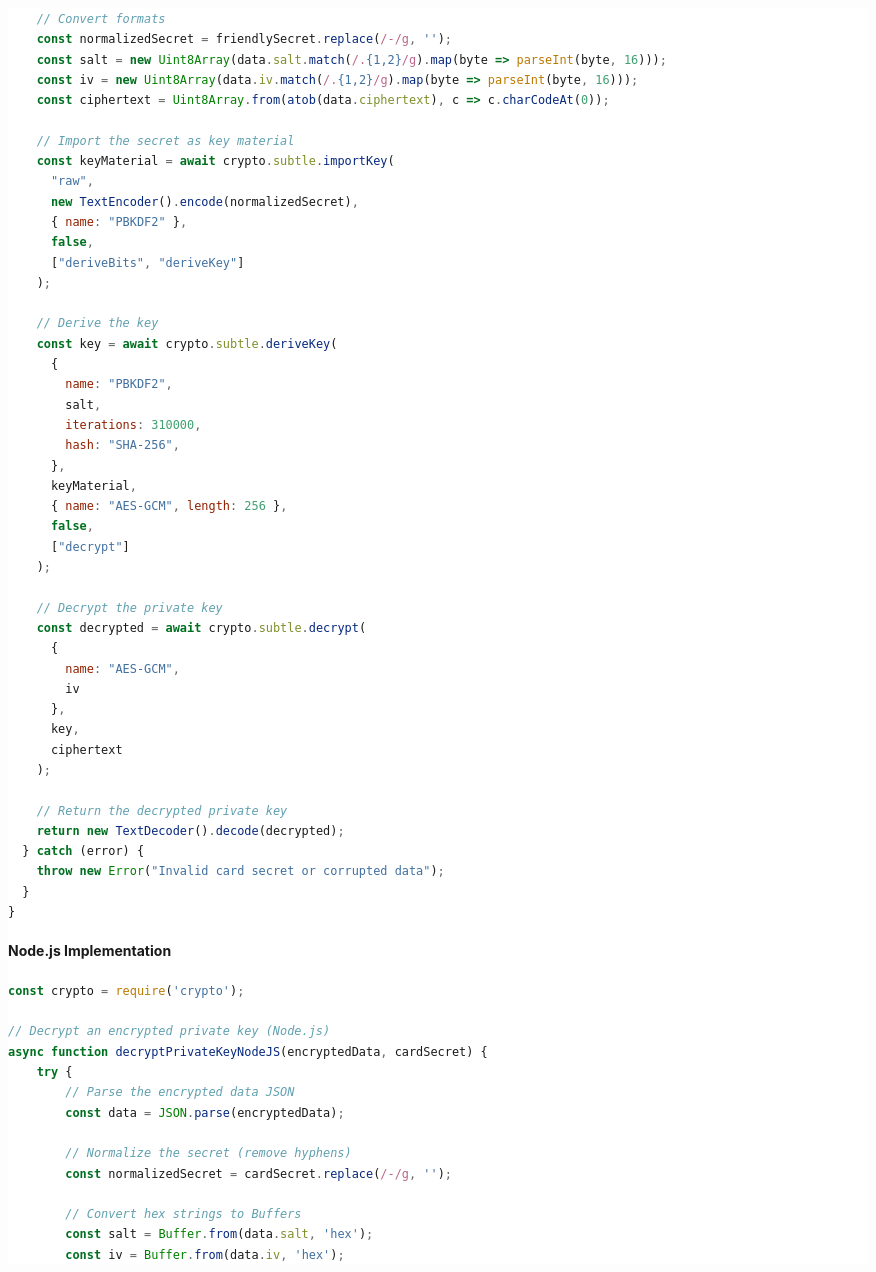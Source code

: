 ```javascript
    // Convert formats
    const normalizedSecret = friendlySecret.replace(/-/g, '');
    const salt = new Uint8Array(data.salt.match(/.{1,2}/g).map(byte => parseInt(byte, 16)));
    const iv = new Uint8Array(data.iv.match(/.{1,2}/g).map(byte => parseInt(byte, 16)));
    const ciphertext = Uint8Array.from(atob(data.ciphertext), c => c.charCodeAt(0));
    
    // Import the secret as key material
    const keyMaterial = await crypto.subtle.importKey(
      "raw",
      new TextEncoder().encode(normalizedSecret),
      { name: "PBKDF2" },
      false,
      ["deriveBits", "deriveKey"]
    );
    
    // Derive the key
    const key = await crypto.subtle.deriveKey(
      {
        name: "PBKDF2",
        salt,
        iterations: 310000,
        hash: "SHA-256",
      },
      keyMaterial,
      { name: "AES-GCM", length: 256 },
      false,
      ["decrypt"]
    );
    
    // Decrypt the private key
    const decrypted = await crypto.subtle.decrypt(
      {
        name: "AES-GCM",
        iv
      },
      key,
      ciphertext
    );
    
    // Return the decrypted private key
    return new TextDecoder().decode(decrypted);
  } catch (error) {
    throw new Error("Invalid card secret or corrupted data");
  }
}
```

#### Node.js Implementation

```javascript
const crypto = require('crypto');

// Decrypt an encrypted private key (Node.js)
async function decryptPrivateKeyNodeJS(encryptedData, cardSecret) {
    try {
        // Parse the encrypted data JSON
        const data = JSON.parse(encryptedData);
        
        // Normalize the secret (remove hyphens)
        const normalizedSecret = cardSecret.replace(/-/g, '');
        
        // Convert hex strings to Buffers
        const salt = Buffer.from(data.salt, 'hex');
        const iv = Buffer.from(data.iv, 'hex');
```